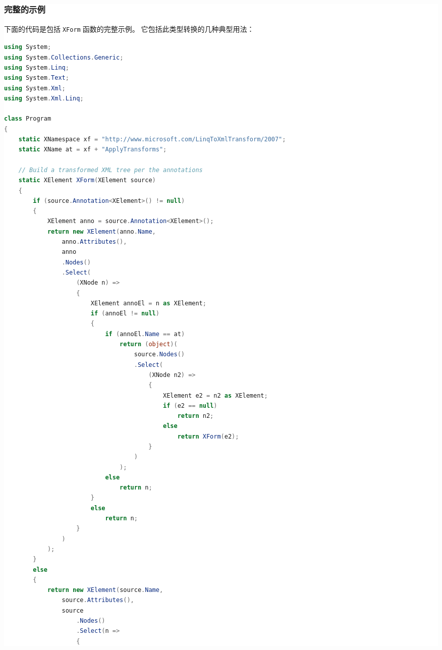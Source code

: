 ### 完整的示例

下面的代码是包括 `XForm` 函数的完整示例。 它包括此类型转换的几种典型用法：

```csharp
using System;  
using System.Collections.Generic;  
using System.Linq;  
using System.Text;  
using System.Xml;  
using System.Xml.Linq;  
  
class Program  
{  
    static XNamespace xf = "http://www.microsoft.com/LinqToXmlTransform/2007";  
    static XName at = xf + "ApplyTransforms";  
  
    // Build a transformed XML tree per the annotations  
    static XElement XForm(XElement source)  
    {  
        if (source.Annotation<XElement>() != null)  
        {  
            XElement anno = source.Annotation<XElement>();  
            return new XElement(anno.Name,  
                anno.Attributes(),  
                anno  
                .Nodes()  
                .Select(  
                    (XNode n) =>  
                    {  
                        XElement annoEl = n as XElement;  
                        if (annoEl != null)  
                        {  
                            if (annoEl.Name == at)  
                                return (object)(  
                                    source.Nodes()  
                                    .Select(  
                                        (XNode n2) =>  
                                        {  
                                            XElement e2 = n2 as XElement;  
                                            if (e2 == null)  
                                                return n2;  
                                            else  
                                                return XForm(e2);  
                                        }  
                                    )  
                                );  
                            else  
                                return n;  
                        }  
                        else  
                            return n;  
                    }  
                )  
            );  
        }  
        else  
        {  
            return new XElement(source.Name,  
                source.Attributes(),  
                source  
                    .Nodes()  
                    .Select(n =>  
                    {  
```
